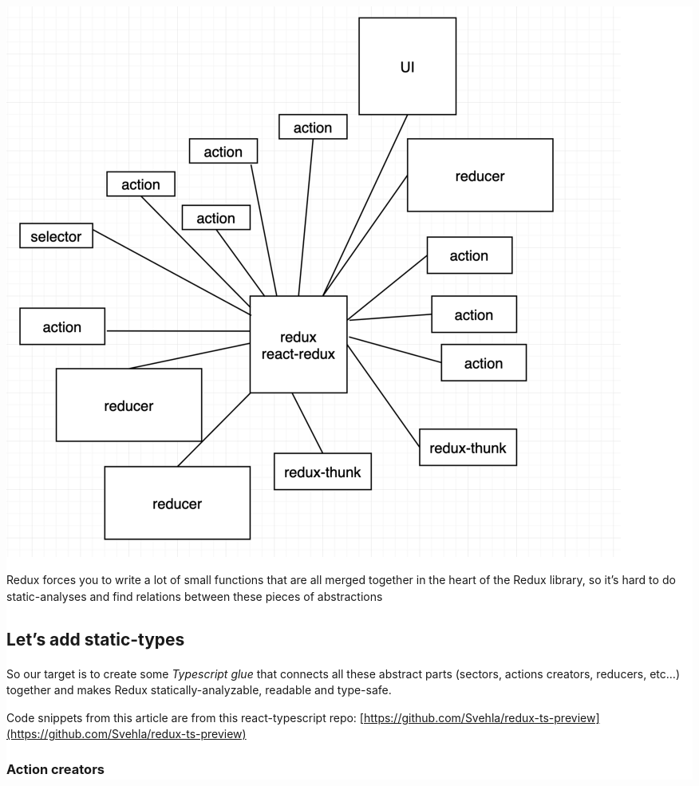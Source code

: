![redux flow](https://raw.githubusercontent.com/Svehla/typed-react-redux/master/imgs/redux-flow-2.png)

Redux forces you to write a lot of small functions that are all merged together in the heart of the Redux library, so it’s hard to do static-analyses and find relations between these pieces of abstractions

## Let’s add static-types

So our target is to create some *Typescript glue* that connects all these abstract parts (sectors, actions creators, reducers, etc…) together and makes Redux statically-analyzable, readable and type-safe.

Code snippets from this article are from this react-typescript repo:
[https://github.com/Svehla/redux-ts-preview](https://github.com/Svehla/redux-ts-preview)

### Action creators
